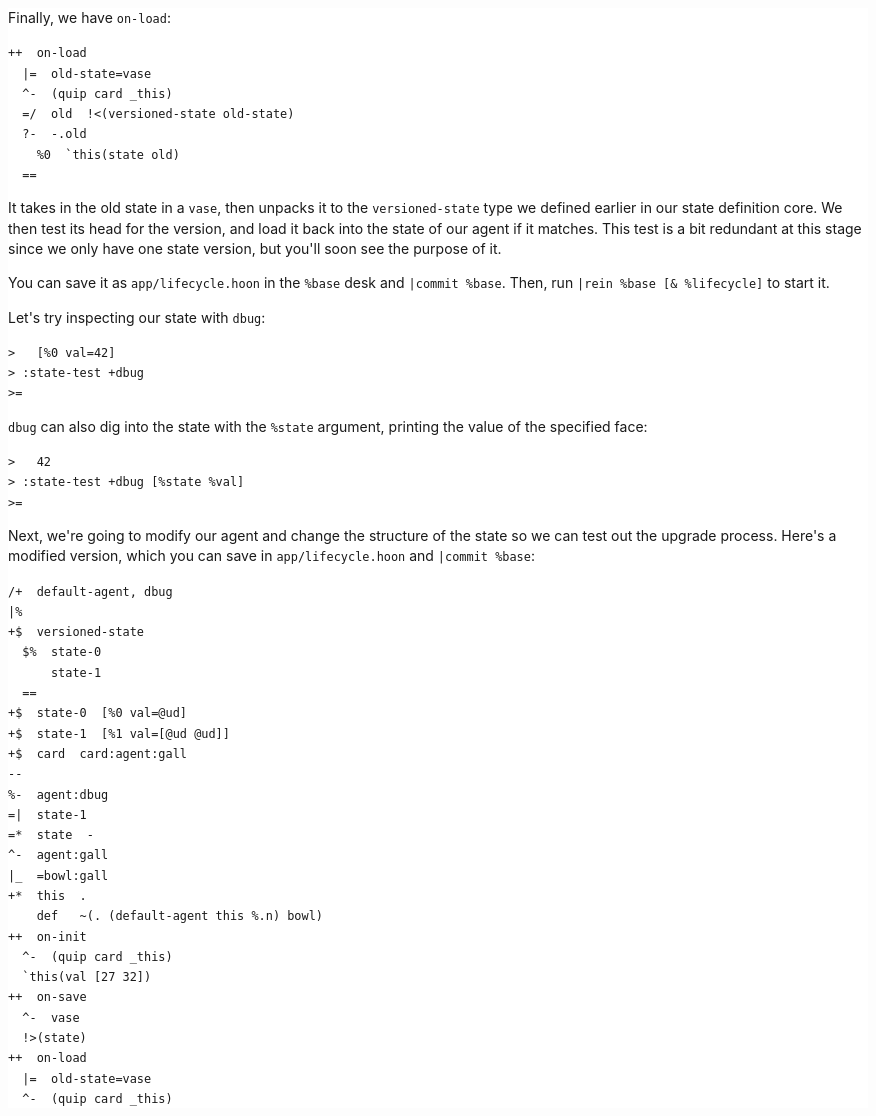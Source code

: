 Finally, we have `on-load`:

```hoon
++  on-load
  |=  old-state=vase
  ^-  (quip card _this)
  =/  old  !<(versioned-state old-state)
  ?-  -.old
    %0  `this(state old)
  ==
```

It takes in the old state in a `vase`, then unpacks it to the `versioned-state`
type we defined earlier in our state definition core. We then test its head for
the version, and load it back into the state of our agent if it matches. This
test is a bit redundant at this stage since we only have one state version, but
you'll soon see the purpose of it.

You can save it as `app/lifecycle.hoon` in the `%base` desk and `|commit %base`.
Then, run `|rein %base [& %lifecycle]` to start it.

Let's try inspecting our state with `dbug`:

```
>   [%0 val=42]
> :state-test +dbug
>=
```

`dbug` can also dig into the state with the `%state` argument, printing the value of the specified face:

```
>   42
> :state-test +dbug [%state %val]
>=
```

Next, we're going to modify our agent and change the structure of the state so we can test out the upgrade process. Here's a modified version, which you can save in `app/lifecycle.hoon` and `|commit %base`:

```hoon
/+  default-agent, dbug
|%
+$  versioned-state
  $%  state-0
      state-1
  ==
+$  state-0  [%0 val=@ud]
+$  state-1  [%1 val=[@ud @ud]]
+$  card  card:agent:gall
--
%-  agent:dbug
=|  state-1
=*  state  -
^-  agent:gall
|_  =bowl:gall
+*  this  .
    def   ~(. (default-agent this %.n) bowl)
++  on-init
  ^-  (quip card _this)
  `this(val [27 32])
++  on-save
  ^-  vase
  !>(state)
++  on-load
  |=  old-state=vase
  ^-  (quip card _this)
```